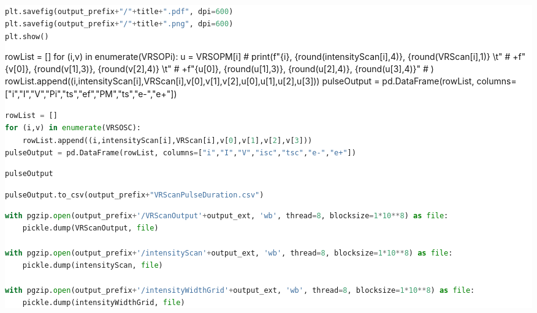 ```python editable=true slideshow={"slide_type": ""}
plt.savefig(output_prefix+"/"+title+".pdf", dpi=600)
plt.savefig(output_prefix+"/"+title+".png", dpi=600)
plt.show()
```


rowList = []
for (i,v) in enumerate(VRSOPi):
    u = VRSOPM[i]
    # print(f"{i}, {round(intensityScan[i],4)}, {round(VRScan[i],1)} \t"
    #       +f"{v[0]}, {round(v[1],3)}, {round(v[2],4)} \t"
    #       +f"{u[0]}, {round(u[1],3)}, {round(u[2],4)}, {round(u[3],4)}"
    #  )
    rowList.append((i,intensityScan[i],VRScan[i],v[0],v[1],v[2],u[0],u[1],u[2],u[3]))
pulseOutput = pd.DataFrame(rowList, columns=["i","I","V","Pi","ts","ef","PM","ts","e-","e+"])


```python
rowList = []
for (i,v) in enumerate(VRSOSC):
    rowList.append((i,intensityScan[i],VRScan[i],v[0],v[1],v[2],v[3]))
pulseOutput = pd.DataFrame(rowList, columns=["i","I","V","isc","tsc","e-","e+"])
```

```python
pulseOutput
```

```python
pulseOutput.to_csv(output_prefix+"VRScanPulseDuration.csv")
```

```python

```

```python
with pgzip.open(output_prefix+'/VRScanOutput'+output_ext, 'wb', thread=8, blocksize=1*10**8) as file:
    pickle.dump(VRScanOutput, file) 

with pgzip.open(output_prefix+'/intensityScan'+output_ext, 'wb', thread=8, blocksize=1*10**8) as file:
    pickle.dump(intensityScan, file) 

with pgzip.open(output_prefix+'/intensityWidthGrid'+output_ext, 'wb', thread=8, blocksize=1*10**8) as file:
    pickle.dump(intensityWidthGrid, file) 
```
